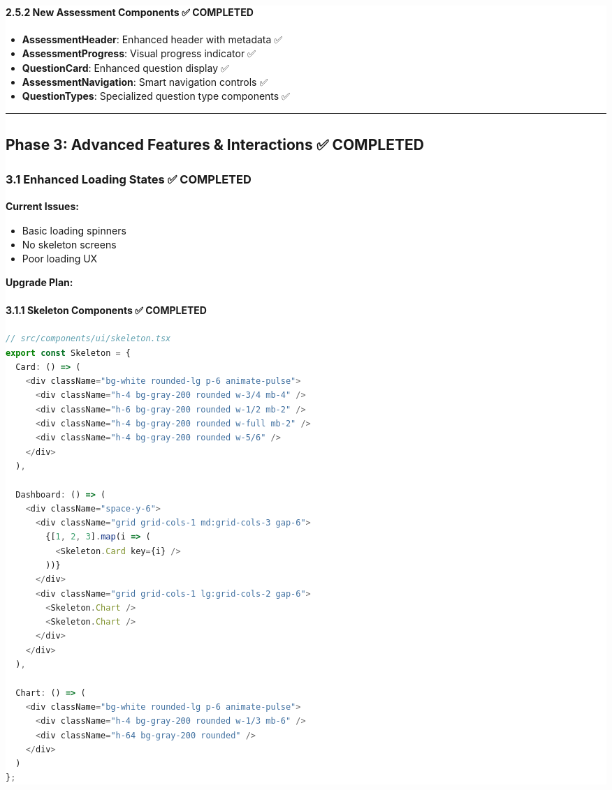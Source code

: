 #### 2.5.2 New Assessment Components ✅ COMPLETED
- **AssessmentHeader**: Enhanced header with metadata ✅
- **AssessmentProgress**: Visual progress indicator ✅
- **QuestionCard**: Enhanced question display ✅
- **AssessmentNavigation**: Smart navigation controls ✅
- **QuestionTypes**: Specialized question type components ✅

---

## Phase 3: Advanced Features & Interactions ✅ COMPLETED

### 3.1 Enhanced Loading States ✅ COMPLETED

**Current Issues:**
- Basic loading spinners
- No skeleton screens
- Poor loading UX

**Upgrade Plan:**

#### 3.1.1 Skeleton Components ✅ COMPLETED
```typescript
// src/components/ui/skeleton.tsx
export const Skeleton = {
  Card: () => (
    <div className="bg-white rounded-lg p-6 animate-pulse">
      <div className="h-4 bg-gray-200 rounded w-3/4 mb-4" />
      <div className="h-6 bg-gray-200 rounded w-1/2 mb-2" />
      <div className="h-4 bg-gray-200 rounded w-full mb-2" />
      <div className="h-4 bg-gray-200 rounded w-5/6" />
    </div>
  ),
  
  Dashboard: () => (
    <div className="space-y-6">
      <div className="grid grid-cols-1 md:grid-cols-3 gap-6">
        {[1, 2, 3].map(i => (
          <Skeleton.Card key={i} />
        ))}
      </div>
      <div className="grid grid-cols-1 lg:grid-cols-2 gap-6">
        <Skeleton.Chart />
        <Skeleton.Chart />
      </div>
    </div>
  ),
  
  Chart: () => (
    <div className="bg-white rounded-lg p-6 animate-pulse">
      <div className="h-4 bg-gray-200 rounded w-1/3 mb-6" />
      <div className="h-64 bg-gray-200 rounded" />
    </div>
  )
};
```
